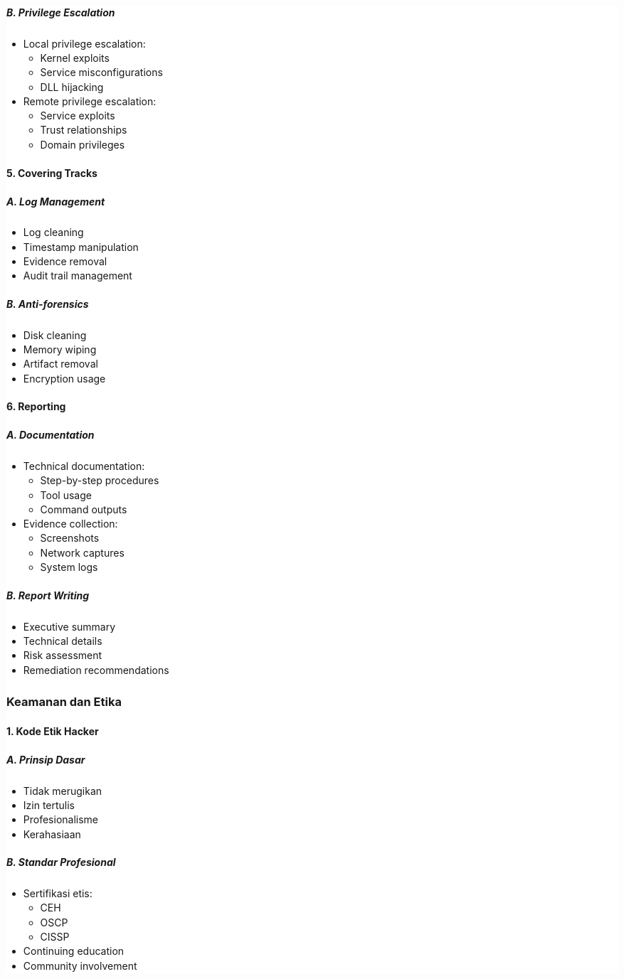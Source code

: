 ##### B. Privilege Escalation
- Local privilege escalation:
  - Kernel exploits
  - Service misconfigurations
  - DLL hijacking
- Remote privilege escalation:
  - Service exploits
  - Trust relationships
  - Domain privileges

#### 5. Covering Tracks
##### A. Log Management
- Log cleaning
- Timestamp manipulation
- Evidence removal
- Audit trail management

##### B. Anti-forensics
- Disk cleaning
- Memory wiping
- Artifact removal
- Encryption usage

#### 6. Reporting
##### A. Documentation
- Technical documentation:
  - Step-by-step procedures
  - Tool usage
  - Command outputs
- Evidence collection:
  - Screenshots
  - Network captures
  - System logs

##### B. Report Writing
- Executive summary
- Technical details
- Risk assessment
- Remediation recommendations

### Keamanan dan Etika
#### 1. Kode Etik Hacker
##### A. Prinsip Dasar
- Tidak merugikan
- Izin tertulis
- Profesionalisme
- Kerahasiaan

##### B. Standar Profesional
- Sertifikasi etis:
  - CEH
  - OSCP
  - CISSP
- Continuing education
- Community involvement
